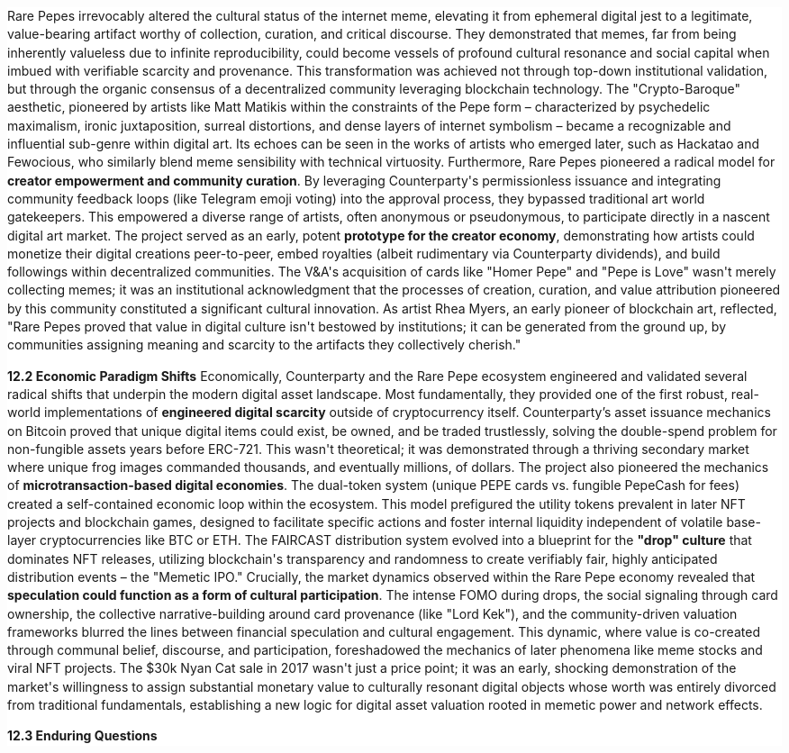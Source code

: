 Rare Pepes irrevocably altered the cultural status of the internet meme, elevating it from ephemeral digital jest to a legitimate, value-bearing artifact worthy of collection, curation, and critical discourse. They demonstrated that memes, far from being inherently valueless due to infinite reproducibility, could become vessels of profound cultural resonance and social capital when imbued with verifiable scarcity and provenance. This transformation was achieved not through top-down institutional validation, but through the organic consensus of a decentralized community leveraging blockchain technology. The "Crypto-Baroque" aesthetic, pioneered by artists like Matt Matikis within the constraints of the Pepe form – characterized by psychedelic maximalism, ironic juxtaposition, surreal distortions, and dense layers of internet symbolism – became a recognizable and influential sub-genre within digital art. Its echoes can be seen in the works of artists who emerged later, such as Hackatao and Fewocious, who similarly blend meme sensibility with technical virtuosity. Furthermore, Rare Pepes pioneered a radical model for **creator empowerment and community curation**. By leveraging Counterparty's permissionless issuance and integrating community feedback loops (like Telegram emoji voting) into the approval process, they bypassed traditional art world gatekeepers. This empowered a diverse range of artists, often anonymous or pseudonymous, to participate directly in a nascent digital art market. The project served as an early, potent **prototype for the creator economy**, demonstrating how artists could monetize their digital creations peer-to-peer, embed royalties (albeit rudimentary via Counterparty dividends), and build followings within decentralized communities. The V&A's acquisition of cards like "Homer Pepe" and "Pepe is Love" wasn't merely collecting memes; it was an institutional acknowledgment that the processes of creation, curation, and value attribution pioneered by this community constituted a significant cultural innovation. As artist Rhea Myers, an early pioneer of blockchain art, reflected, "Rare Pepes proved that value in digital culture isn't bestowed by institutions; it can be generated from the ground up, by communities assigning meaning and scarcity to the artifacts they collectively cherish."

**12.2 Economic Paradigm Shifts**
Economically, Counterparty and the Rare Pepe ecosystem engineered and validated several radical shifts that underpin the modern digital asset landscape. Most fundamentally, they provided one of the first robust, real-world implementations of **engineered digital scarcity** outside of cryptocurrency itself. Counterparty’s asset issuance mechanics on Bitcoin proved that unique digital items could exist, be owned, and be traded trustlessly, solving the double-spend problem for non-fungible assets years before ERC-721. This wasn't theoretical; it was demonstrated through a thriving secondary market where unique frog images commanded thousands, and eventually millions, of dollars. The project also pioneered the mechanics of **microtransaction-based digital economies**. The dual-token system (unique PEPE cards vs. fungible PepeCash for fees) created a self-contained economic loop within the ecosystem. This model prefigured the utility tokens prevalent in later NFT projects and blockchain games, designed to facilitate specific actions and foster internal liquidity independent of volatile base-layer cryptocurrencies like BTC or ETH. The FAIRCAST distribution system evolved into a blueprint for the **"drop" culture** that dominates NFT releases, utilizing blockchain's transparency and randomness to create verifiably fair, highly anticipated distribution events – the "Memetic IPO." Crucially, the market dynamics observed within the Rare Pepe economy revealed that **speculation could function as a form of cultural participation**. The intense FOMO during drops, the social signaling through card ownership, the collective narrative-building around card provenance (like "Lord Kek"), and the community-driven valuation frameworks blurred the lines between financial speculation and cultural engagement. This dynamic, where value is co-created through communal belief, discourse, and participation, foreshadowed the mechanics of later phenomena like meme stocks and viral NFT projects. The $30k Nyan Cat sale in 2017 wasn't just a price point; it was an early, shocking demonstration of the market's willingness to assign substantial monetary value to culturally resonant digital objects whose worth was entirely divorced from traditional fundamentals, establishing a new logic for digital asset valuation rooted in memetic power and network effects.

**12.3 Enduring Questions**